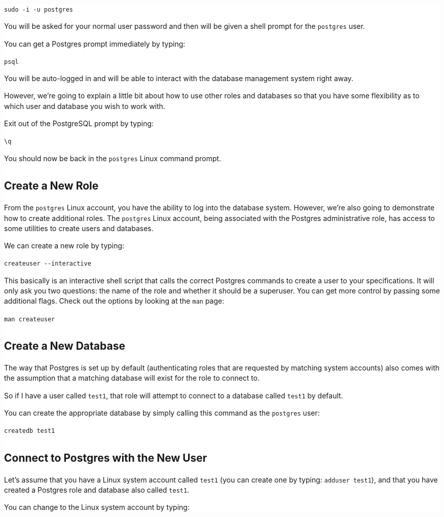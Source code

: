     sudo -i -u postgres

You will be asked for your normal user password and then will be given a shell prompt for the `postgres` user.

You can get a Postgres prompt immediately by typing:

    psql

You will be auto-logged in and will be able to interact with the database management system right away.

However, we’re going to explain a little bit about how to use other roles and databases so that you have some flexibility as to which user and database you wish to work with.

Exit out of the PostgreSQL prompt by typing:

    \q

You should now be back in the `postgres` Linux command prompt.

## Create a New Role

From the `postgres` Linux account, you have the ability to log into the database system. However, we’re also going to demonstrate how to create additional roles. The `postgres` Linux account, being associated with the Postgres administrative role, has access to some utilities to create users and databases.

We can create a new role by typing:

    createuser --interactive

This basically is an interactive shell script that calls the correct Postgres commands to create a user to your specifications. It will only ask you two questions: the name of the role and whether it should be a superuser. You can get more control by passing some additional flags. Check out the options by looking at the `man` page:

    man createuser

## Create a New Database

The way that Postgres is set up by default (authenticating roles that are requested by matching system accounts) also comes with the assumption that a matching database will exist for the role to connect to.

So if I have a user called `test1`, that role will attempt to connect to a database called `test1` by default.

You can create the appropriate database by simply calling this command as the `postgres` user:

    createdb test1

## Connect to Postgres with the New User

Let’s assume that you have a Linux system account called `test1` (you can create one by typing: `adduser test1`), and that you have created a Postgres role and database also called `test1`.

You can change to the Linux system account by typing:
